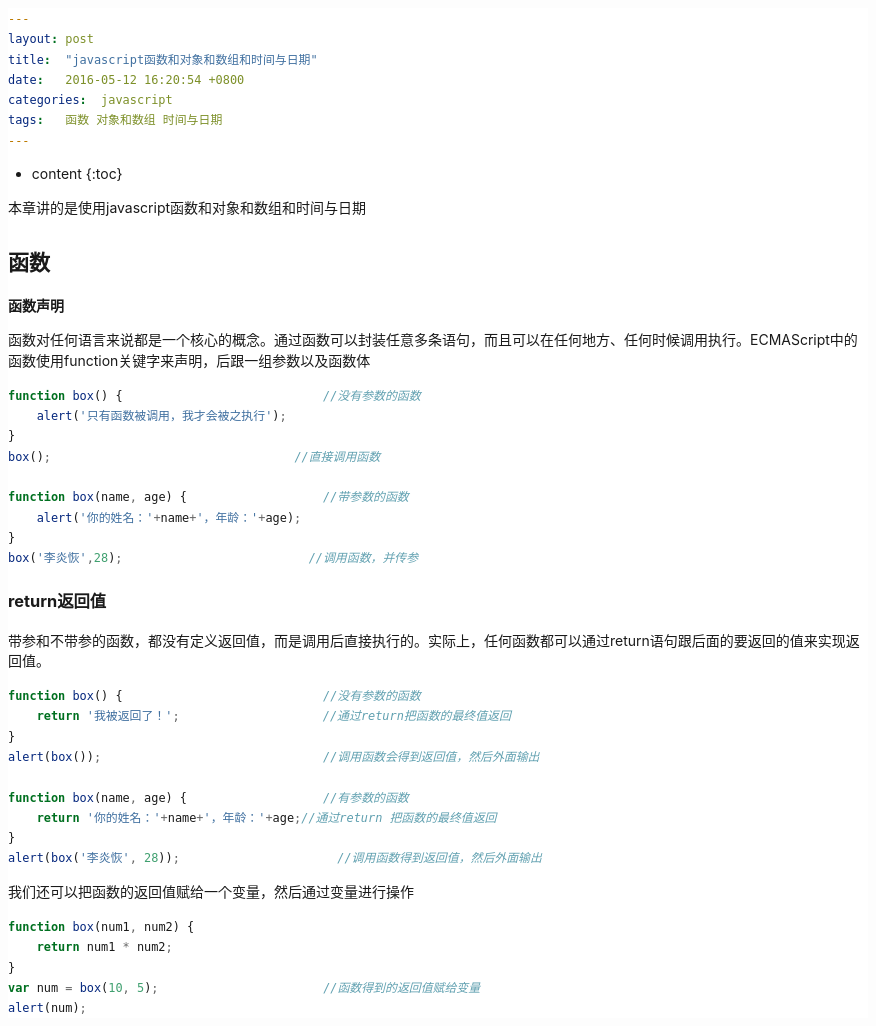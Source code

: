 ```yaml
---
layout: post
title:  "javascript函数和对象和数组和时间与日期"
date:   2016-05-12 16:20:54 +0800
categories:  javascript	
tags: 	函数 对象和数组 时间与日期
---
```


* content
{:toc}

本章讲的是使用javascript函数和对象和数组和时间与日期





## 函数

**函数声明**

函数对任何语言来说都是一个核心的概念。通过函数可以封装任意多条语句，而且可以在任何地方、任何时候调用执行。ECMAScript中的函数使用function关键字来声明，后跟一组参数以及函数体

```js
function box() {							//没有参数的函数
	alert('只有函数被调用，我才会被之执行');
}
box();									//直接调用函数

function box(name, age) {					//带参数的函数
	alert('你的姓名：'+name+'，年龄：'+age);
}
box('李炎恢',28);							//调用函数，并传参
```

### return返回值

带参和不带参的函数，都没有定义返回值，而是调用后直接执行的。实际上，任何函数都可以通过return语句跟后面的要返回的值来实现返回值。

```js
function box() {							//没有参数的函数
	return '我被返回了！';					//通过return把函数的最终值返回
}			
alert(box());								//调用函数会得到返回值，然后外面输出

function box(name, age) {					//有参数的函数
	return '你的姓名：'+name+'，年龄：'+age;//通过return 把函数的最终值返回
}
alert(box('李炎恢', 28));						//调用函数得到返回值，然后外面输出
```

我们还可以把函数的返回值赋给一个变量，然后通过变量进行操作

```js
function box(num1, num2) {					
	return num1 * num2;
}
var num = box(10, 5);						//函数得到的返回值赋给变量
alert(num);
```

